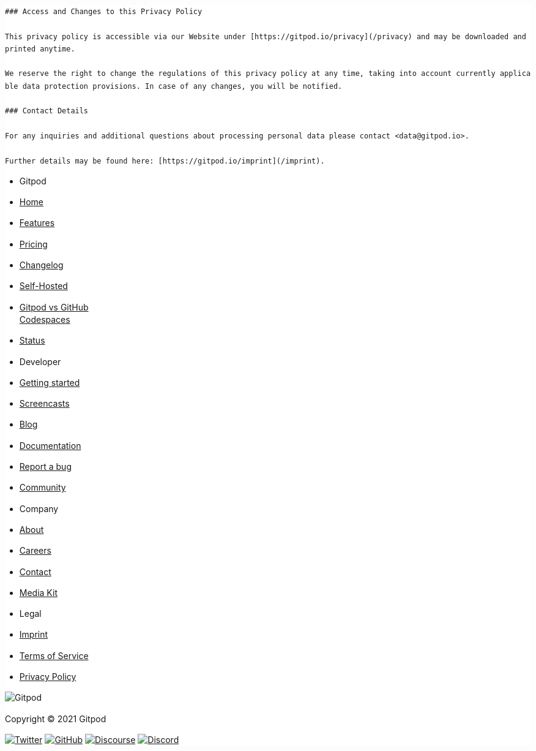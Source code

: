     ### Access and Changes to this Privacy Policy

    This privacy policy is accessible via our Website under [https://gitpod.io/privacy](/privacy) and may be downloaded and printed anytime.

    We reserve the right to change the regulations of this privacy policy at any time, taking into account currently applicable data protection provisions. In case of any changes, you will be notified.

    ### Contact Details

    For any inquiries and additional questions about processing personal data please contact <data@gitpod.io>.

    Further details may be found here: [https://gitpod.io/imprint](/imprint).

-   Gitpod
-   <a href="/" class="svelte-1ivs93t">Home</a>
-   <a href="/features" class="svelte-1ivs93t">Features</a>
-   <a href="/pricing" class="svelte-1ivs93t">Pricing</a>
-   <a href="/changelog" class="svelte-1ivs93t">Changelog</a>
-   <a href="/self-hosted" class="svelte-1ivs93t">Self-Hosted</a>
-   <a href="/gitpod-vs-github-codespaces" class="svelte-1ivs93t">Gitpod vs GitHub<br />
    Codespaces</a>
-   <a href="https://www.gitpodstatus.com/" class="svelte-1ivs93t">Status</a>



-   Developer
-   <a href="/#get-started" class="svelte-1ivs93t">Getting started</a>
-   <a href="/screencasts" class="svelte-1ivs93t">Screencasts</a>
-   <a href="/blog" class="svelte-1ivs93t">Blog</a>
-   <a href="/docs" class="svelte-1ivs93t">Documentation</a>
-   <a href="https://github.com/gitpod-io/gitpod/issues/new?template=bug_report.md" class="svelte-1ivs93t">Report a bug</a>
-   <a href="https://community.gitpod.io" class="svelte-1ivs93t">Community</a>



-   Company
-   <a href="/about" class="svelte-1ivs93t">About</a>
-   <a href="/careers" class="highlighted svelte-1ivs93t">Careers</a>
-   <a href="/contact" class="svelte-1ivs93t">Contact</a>
-   <a href="/media-kit" class="svelte-1ivs93t">Media Kit</a>



-   Legal
-   <a href="/imprint" class="svelte-1ivs93t">Imprint</a>
-   <a href="/terms" class="svelte-1ivs93t">Terms of Service</a>
-   <a href="/privacy" class="svelte-1ivs93t">Privacy Policy</a>

<a href="/" class="svelte-1ivs93t"></a>

<img src="/svg/logo-textless.svg" alt="Gitpod" width="24" height="24" />

<span class="ml-macro">Copyright © 2021 Gitpod</span>

<a href="https://twitter.com/gitpod" class="footer__social-link svelte-1ivs93t"><img src="/svg/brands/twitter.svg" alt="Twitter" width="24" height="24" /></a> <a href="https://github.com/gitpod-io" class="footer__social-link svelte-1ivs93t"><img src="/svg/brands/github.svg" alt="GitHub" width="24" height="24" /></a> <a href="https://community.gitpod.io/" class="footer__social-link svelte-1ivs93t"><img src="/svg/brands/discourse.svg" alt="Discourse" width="24" height="24" /></a> <a href="https://www.gitpod.io/chat" class="footer__social-link svelte-1ivs93t"><img src="/svg/brands/discord.svg" alt="Discord" width="24" height="24" /></a>
